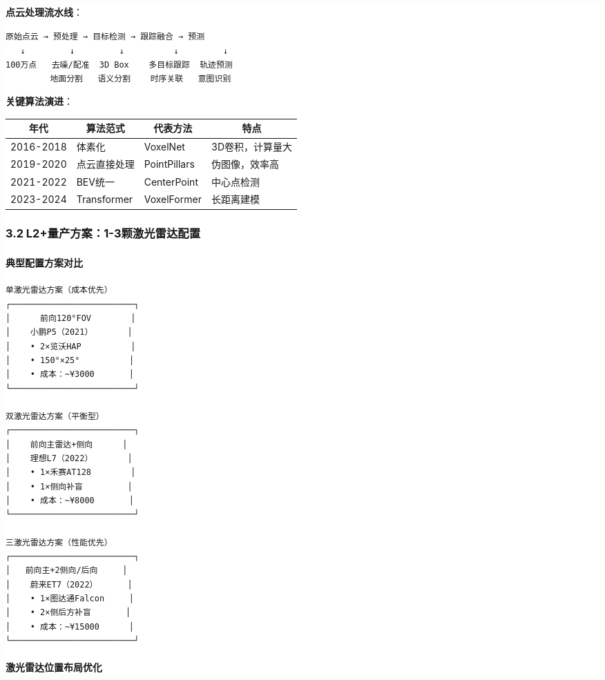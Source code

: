 **点云处理流水线**：
```
原始点云 → 预处理 → 目标检测 → 跟踪融合 → 预测
   ↓         ↓         ↓          ↓         ↓
100万点   去噪/配准  3D Box    多目标跟踪  轨迹预测
         地面分割   语义分割    时序关联   意图识别
```

**关键算法演进**：

| 年代 | 算法范式 | 代表方法 | 特点 |
|------|---------|----------|------|
| 2016-2018 | 体素化 | VoxelNet | 3D卷积，计算量大 |
| 2019-2020 | 点云直接处理 | PointPillars | 伪图像，效率高 |
| 2021-2022 | BEV统一 | CenterPoint | 中心点检测 |
| 2023-2024 | Transformer | VoxelFormer | 长距离建模 |

### 3.2 L2+量产方案：1-3颗激光雷达配置

#### 典型配置方案对比

```
单激光雷达方案（成本优先）
┌─────────────────────────┐
│      前向120°FOV        │
│    小鹏P5（2021）       │
│    • 2×览沃HAP          │
│    • 150°×25°          │
│    • 成本：~¥3000       │
└─────────────────────────┘

双激光雷达方案（平衡型）
┌─────────────────────────┐
│    前向主雷达+侧向      │
│    理想L7（2022）       │
│    • 1×禾赛AT128        │
│    • 1×侧向补盲         │
│    • 成本：~¥8000       │
└─────────────────────────┘

三激光雷达方案（性能优先）
┌─────────────────────────┐
│   前向主+2侧向/后向     │
│    蔚来ET7（2022）      │
│    • 1×图达通Falcon     │
│    • 2×侧后方补盲       │
│    • 成本：~¥15000      │
└─────────────────────────┘
```

#### 激光雷达位置布局优化
